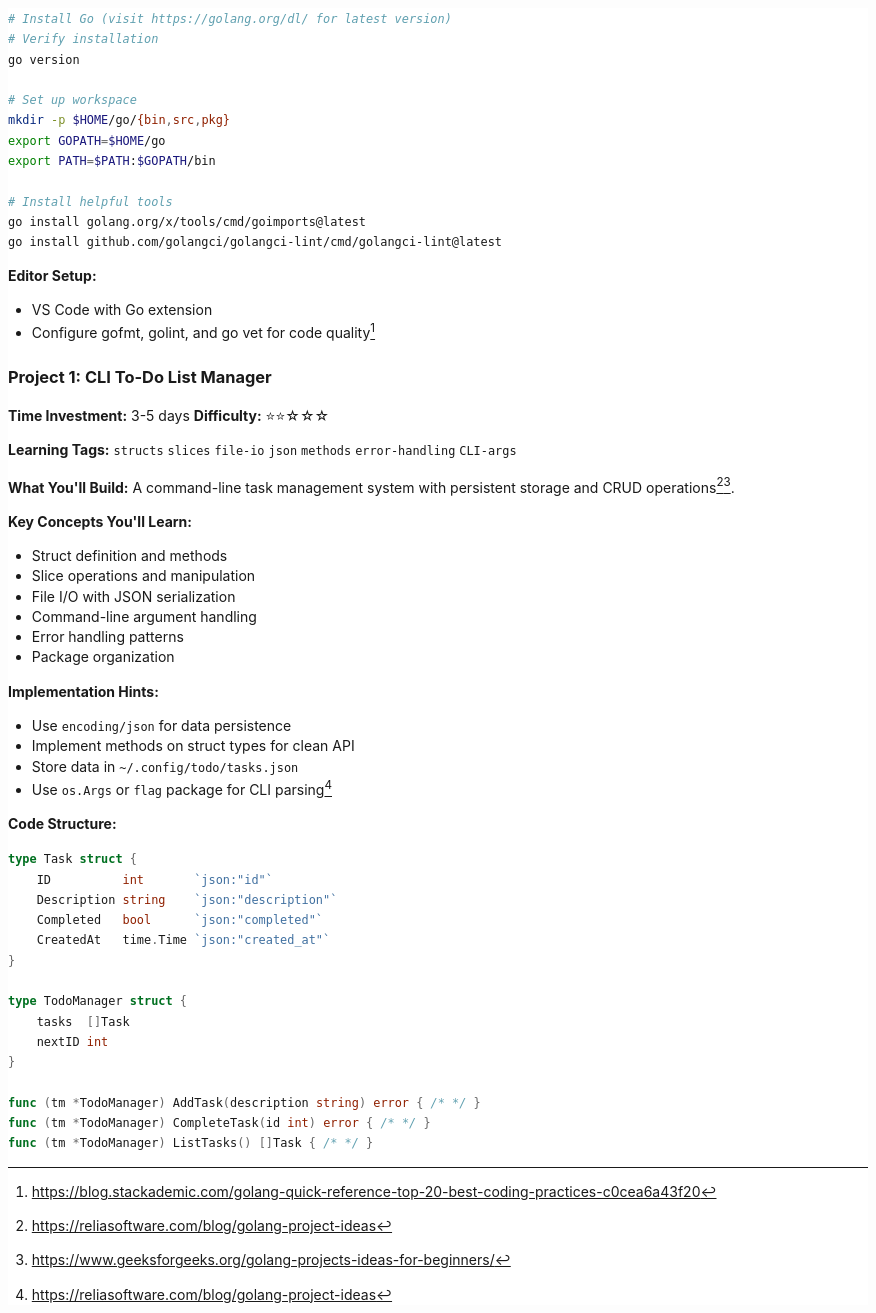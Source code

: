 ```bash
# Install Go (visit https://golang.org/dl/ for latest version)
# Verify installation
go version

# Set up workspace
mkdir -p $HOME/go/{bin,src,pkg}
export GOPATH=$HOME/go
export PATH=$PATH:$GOPATH/bin

# Install helpful tools
go install golang.org/x/tools/cmd/goimports@latest
go install github.com/golangci/golangci-lint/cmd/golangci-lint@latest
```

**Editor Setup:**

- VS Code with Go extension
- Configure gofmt, golint, and go vet for code quality[^4]

### Project 1: CLI To-Do List Manager

**Time Investment:** 3-5 days
**Difficulty:** ⭐⭐☆☆☆

**Learning Tags:** `structs` `slices` `file-io` `json` `methods` `error-handling` `CLI-args`

**What You'll Build:** A command-line task management system with persistent storage and CRUD operations[^5][^6].

**Key Concepts You'll Learn:**

- Struct definition and methods
- Slice operations and manipulation
- File I/O with JSON serialization
- Command-line argument handling
- Error handling patterns
- Package organization

**Implementation Hints:**

- Use `encoding/json` for data persistence
- Implement methods on struct types for clean API
- Store data in `~/.config/todo/tasks.json`
- Use `os.Args` or `flag` package for CLI parsing[^5]

**Code Structure:**

```go
type Task struct {
    ID          int       `json:"id"`
    Description string    `json:"description"`
    Completed   bool      `json:"completed"`
    CreatedAt   time.Time `json:"created_at"`
}

type TodoManager struct {
    tasks  []Task
    nextID int
}

func (tm *TodoManager) AddTask(description string) error { /* */ }
func (tm *TodoManager) CompleteTask(id int) error { /* */ }
func (tm *TodoManager) ListTasks() []Task { /* */ }
```


[^1]: https://redblink.com/go-developer-roadmap/
[^2]: https://www.geeksforgeeks.org/blogs/go-roadmap/
[^3]: https://dev.to/kumarkalyan/top-50-project-ideas-to-become-a-golang-hero-98k
[^4]: https://blog.stackademic.com/golang-quick-reference-top-20-best-coding-practices-c0cea6a43f20
[^5]: https://reliasoftware.com/blog/golang-project-ideas
[^6]: https://www.geeksforgeeks.org/golang-projects-ideas-for-beginners/
[^7]: https://daily.dev/blog/top-8-go-web-frameworks-compared-2024
[^8]: https://redskydigital.com/au/framework-face-off-gin-fiber-and-echo-for-go-gurus/
[^9]: https://www.freecodecamp.org/news/how-to-work-with-sql-databases-in-go/
[^10]: https://go.dev/doc/tutorial/database-access
[^11]: https://zerotomastery.io/blog/golang-practice-projects/
[^12]: https://hackernoon.com/understanding-concurrency-patterns-in-go
[^13]: https://www.karanpratapsingh.com/courses/go/advanced-concurrency-patterns
[^14]: https://github.com/lotusirous/go-concurrency-patterns
[^15]: https://getstream.io/blog/goroutines-go-concurrency-guide/
[^16]: https://github.com/raycad/go-microservices
[^17]: https://dev.to/nikl/how-to-build-a-containerized-microservice-in-golang-a-step-by-step-guide-with-example-use-case-5ea8
[^18]: https://www.cortex.io/post/golang-microservices
[^19]: https://coding-bootcamps.com/build-containerized-applications-with-golang-on-kubernetes/
[^20]: https://reintech.io/blog/deploying-a-go-application-to-kubernetes
[^21]: https://www.bacancytechnology.com/blog/golang-performance
[^22]: https://github.com/roby-aw/go-clean-architecture-hexagonal
[^23]: https://threedots.tech/post/introducing-clean-architecture/
[^24]: https://gopherslab.com/insights/ultimate-golang-performance-optimization-guide/
[^25]: https://docs.docker.com/guides/golang/deploy/
[^26]: https://jakwai01.github.io/http-server/
[^27]: https://blog.logrocket.com/advanced-unit-testing-patterns-go/
[^28]: https://blog.jetbrains.com/go/2022/11/22/comprehensive-guide-to-testing-in-go/
[^29]: https://www.reddit.com/r/golang/comments/s9b65q/patterns_for_unit_testing_in_go/
[^30]: https://itnext.io/some-patterns-for-http-and-unit-testing-in-go-221097a0597b
[^31]: https://eatcodetravel.com/go-testing-patterns-811e1d0223a4
[^32]: https://blog.logrocket.com/top-go-frameworks-2025/
[^33]: https://withcodeexample.com/gin-vs-echo-a-guide-to-choosing-the-right-go-framework/
[^34]: https://go.dev/doc/effective_go
[^35]: https://go.dev/doc/database/
[^36]: https://goperf.dev
[^37]: https://go.dev/talks/2013/bestpractices.slide
[^38]: https://www.bacancytechnology.com/blog/go-best-practices
[^39]: https://github.com/baselrabia/Golang-Roadmap
[^40]: https://www.guvi.in/blog/top-golang-project-ideas/
[^41]: https://github.com/tmrts/go-patterns
[^42]: https://www.reddit.com/r/golang/comments/138hqd8/go_roadmap/
[^43]: https://dev.to/truongpx396/common-design-patterns-in-golang-5789
[^44]: https://www.calhoun.io/learning-go-in-2025/
[^45]: https://refactoring.guru/design-patterns/go
[^46]: https://www.youtube.com/watch?v=jPVz1Y4_2k4
[^47]: https://www.reddit.com/r/golang/comments/13uwq5m/go_best_practices_for_project/
[^48]: https://masteringbackend.com/posts/software-architecture-with-golang
[^49]: https://betterstack.com/community/guides/scaling-go/sql-databases-in-go/
[^50]: https://www.twilio.com/en-us/blog/developers/community/a-practical-guide-to-creating-microservices-with-go-micro
[^51]: https://www.reddit.com/r/golang/comments/1e5u05e/whats_your_most_used_concurrency_pattern/
[^52]: https://www.reddit.com/r/golang/comments/16fi4sb/go_and_microservices/
[^53]: https://www.youtube.com/watch?v=GszGvj6eBZY
[^54]: https://www.reddit.com/r/golang/comments/1flnj7m/gin_vs_fiber_vs_echo_vs_chi_vs_native_golang/
[^55]: https://www.reddit.com/r/golang/comments/15rd0xu/looking_for_go_projects_that_applies_hexagonal/
[^56]: https://www.youtube.com/watch?v=kWfP4H1qzCk
[^57]: https://github.com/RanchoCooper/go-hexagonal
[^58]: https://dev.to/leapcell/mastering-go-compiler-optimization-for-better-performance-3509
[^59]: https://dev.to/docker/kubernetes-crud-operation-using-go-on-docker-desktop-3l6a
[^60]: https://www.youtube.com/watch?v=FwzE5Sdhhdw